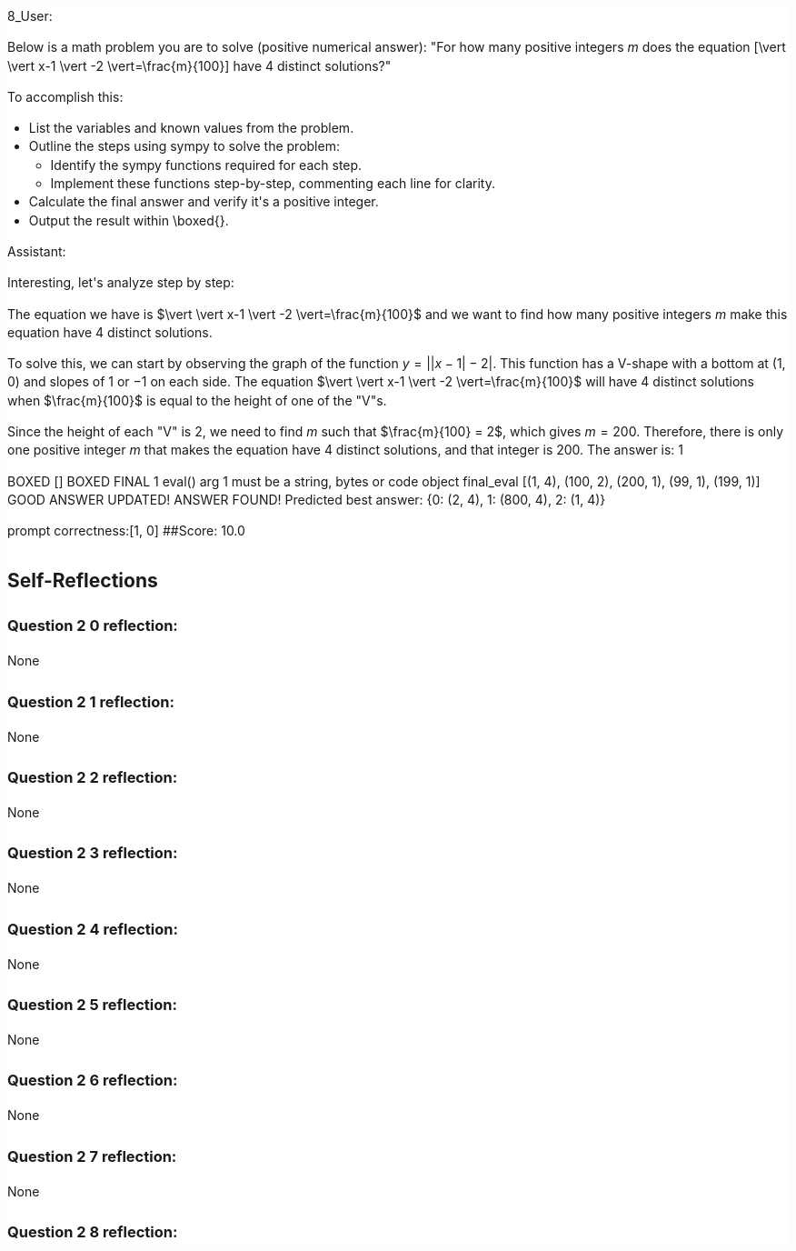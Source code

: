 8_User:

Below is a math problem you are to solve (positive numerical answer):
"For how many positive integers $m$ does the equation \[\vert \vert x-1 \vert -2 \vert=\frac{m}{100}\] have $4$ distinct solutions?"

To accomplish this:
- List the variables and known values from the problem.
- Outline the steps using sympy to solve the problem:
  * Identify the sympy functions required for each step.
  * Implement these functions step-by-step, commenting each line for clarity.
- Calculate the final answer and verify it's a positive integer.
- Output the result within \boxed{}.

Assistant:

Interesting, let's analyze step by step:



The equation we have is $\vert \vert x-1 \vert -2 \vert=\frac{m}{100}$ and we want to find how many positive integers $m$ make this equation have $4$ distinct solutions.

To solve this, we can start by observing the graph of the function $y = \vert \vert x-1 \vert -2 \vert$. This function has a V-shape with a bottom at $(1,0)$ and slopes of $1$ or $-1$ on each side. The equation $\vert \vert x-1 \vert -2 \vert=\frac{m}{100}$ will have $4$ distinct solutions when $\frac{m}{100}$ is equal to the height of one of the "V"s.

Since the height of each "V" is $2$, we need to find $m$ such that $\frac{m}{100} = 2$, which gives $m = 200$. Therefore, there is only one positive integer $m$ that makes the equation have $4$ distinct solutions, and that integer is $200$. The answer is: $1$

BOXED []
BOXED FINAL 1
eval() arg 1 must be a string, bytes or code object final_eval
[(1, 4), (100, 2), (200, 1), (99, 1), (199, 1)]
GOOD ANSWER UPDATED!
ANSWER FOUND!
Predicted best answer: {0: (2, 4), 1: (800, 4), 2: (1, 4)}

prompt correctness:[1, 0]
##Score: 10.0

## Self-Reflections

### Question 2 0 reflection:
None
### Question 2 1 reflection:
None
### Question 2 2 reflection:
None
### Question 2 3 reflection:
None
### Question 2 4 reflection:
None
### Question 2 5 reflection:
None
### Question 2 6 reflection:
None
### Question 2 7 reflection:
None
### Question 2 8 reflection:
